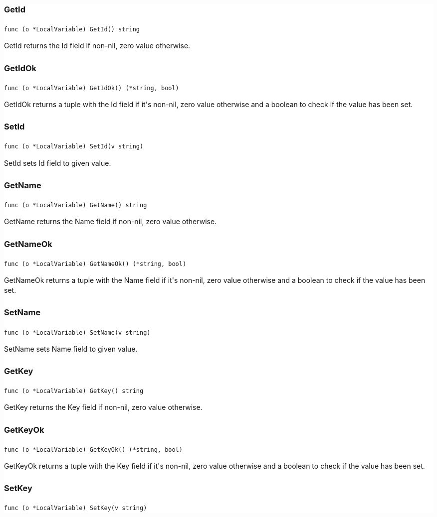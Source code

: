 ### GetId

`func (o *LocalVariable) GetId() string`

GetId returns the Id field if non-nil, zero value otherwise.

### GetIdOk

`func (o *LocalVariable) GetIdOk() (*string, bool)`

GetIdOk returns a tuple with the Id field if it's non-nil, zero value otherwise
and a boolean to check if the value has been set.

### SetId

`func (o *LocalVariable) SetId(v string)`

SetId sets Id field to given value.


### GetName

`func (o *LocalVariable) GetName() string`

GetName returns the Name field if non-nil, zero value otherwise.

### GetNameOk

`func (o *LocalVariable) GetNameOk() (*string, bool)`

GetNameOk returns a tuple with the Name field if it's non-nil, zero value otherwise
and a boolean to check if the value has been set.

### SetName

`func (o *LocalVariable) SetName(v string)`

SetName sets Name field to given value.


### GetKey

`func (o *LocalVariable) GetKey() string`

GetKey returns the Key field if non-nil, zero value otherwise.

### GetKeyOk

`func (o *LocalVariable) GetKeyOk() (*string, bool)`

GetKeyOk returns a tuple with the Key field if it's non-nil, zero value otherwise
and a boolean to check if the value has been set.

### SetKey

`func (o *LocalVariable) SetKey(v string)`
